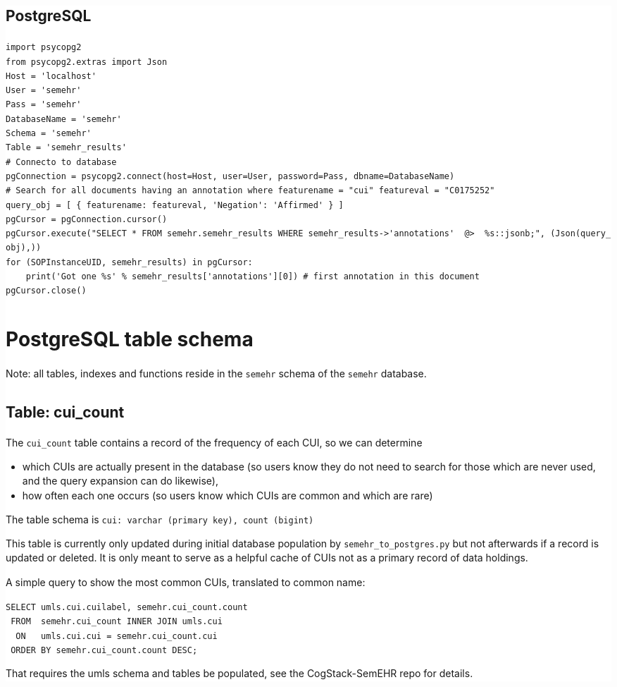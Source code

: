 
## PostgreSQL

```
import psycopg2
from psycopg2.extras import Json
Host = 'localhost'
User = 'semehr'
Pass = 'semehr'
DatabaseName = 'semehr'
Schema = 'semehr'
Table = 'semehr_results'
# Connecto to database
pgConnection = psycopg2.connect(host=Host, user=User, password=Pass, dbname=DatabaseName)
# Search for all documents having an annotation where featurename = "cui" featureval = "C0175252"
query_obj = [ { featurename: featureval, 'Negation': 'Affirmed' } ]
pgCursor = pgConnection.cursor()
pgCursor.execute("SELECT * FROM semehr.semehr_results WHERE semehr_results->'annotations'  @>  %s::jsonb;", (Json(query_obj),))
for (SOPInstanceUID, semehr_results) in pgCursor:
    print('Got one %s' % semehr_results['annotations'][0]) # first annotation in this document
pgCursor.close()
```

# PostgreSQL table schema

Note: all tables, indexes and functions reside in the `semehr` schema of the `semehr` database.

## Table: cui_count

The `cui_count` table contains a record of the frequency of each CUI,
so we can determine
* which CUIs are actually present in the database (so users know they do not
need to search for those which are never used, and the query expansion can do likewise),
* how often each one occurs (so users know which CUIs are common and which are rare)

The table schema is `cui: varchar (primary key), count (bigint)`

This table is currently only updated during initial database population
by `semehr_to_postgres.py` but not afterwards if a record is updated or
deleted. It is only meant to serve as a helpful cache of CUIs not as a
primary record of data holdings.

A simple query to show the most common CUIs, translated to common name:
```
SELECT umls.cui.cuilabel, semehr.cui_count.count
 FROM  semehr.cui_count INNER JOIN umls.cui
  ON   umls.cui.cui = semehr.cui_count.cui
 ORDER BY semehr.cui_count.count DESC;
```
That requires the umls schema and tables be populated, see the
CogStack-SemEHR repo for details.

